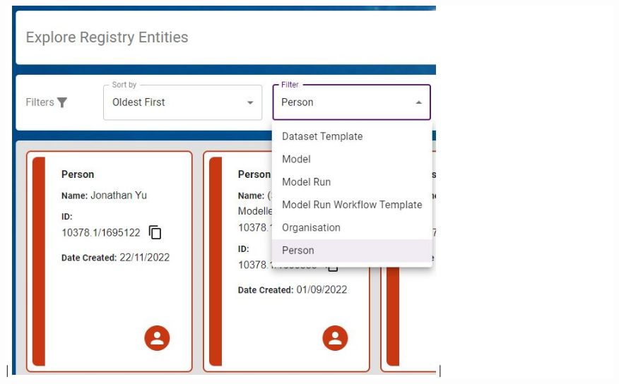 | <img src="../../../assets/images/provenance/65_TypePerson.png" alt="drawing" width="600"/>      |
